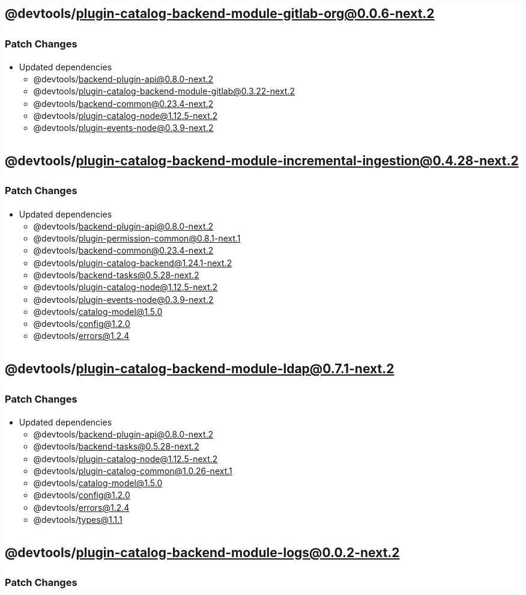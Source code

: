 ## @devtools/plugin-catalog-backend-module-gitlab-org@0.0.6-next.2

### Patch Changes

- Updated dependencies
  - @devtools/backend-plugin-api@0.8.0-next.2
  - @devtools/plugin-catalog-backend-module-gitlab@0.3.22-next.2
  - @devtools/backend-common@0.23.4-next.2
  - @devtools/plugin-catalog-node@1.12.5-next.2
  - @devtools/plugin-events-node@0.3.9-next.2

## @devtools/plugin-catalog-backend-module-incremental-ingestion@0.4.28-next.2

### Patch Changes

- Updated dependencies
  - @devtools/backend-plugin-api@0.8.0-next.2
  - @devtools/plugin-permission-common@0.8.1-next.1
  - @devtools/backend-common@0.23.4-next.2
  - @devtools/plugin-catalog-backend@1.24.1-next.2
  - @devtools/backend-tasks@0.5.28-next.2
  - @devtools/plugin-catalog-node@1.12.5-next.2
  - @devtools/plugin-events-node@0.3.9-next.2
  - @devtools/catalog-model@1.5.0
  - @devtools/config@1.2.0
  - @devtools/errors@1.2.4

## @devtools/plugin-catalog-backend-module-ldap@0.7.1-next.2

### Patch Changes

- Updated dependencies
  - @devtools/backend-plugin-api@0.8.0-next.2
  - @devtools/backend-tasks@0.5.28-next.2
  - @devtools/plugin-catalog-node@1.12.5-next.2
  - @devtools/plugin-catalog-common@1.0.26-next.1
  - @devtools/catalog-model@1.5.0
  - @devtools/config@1.2.0
  - @devtools/errors@1.2.4
  - @devtools/types@1.1.1

## @devtools/plugin-catalog-backend-module-logs@0.0.2-next.2

### Patch Changes
